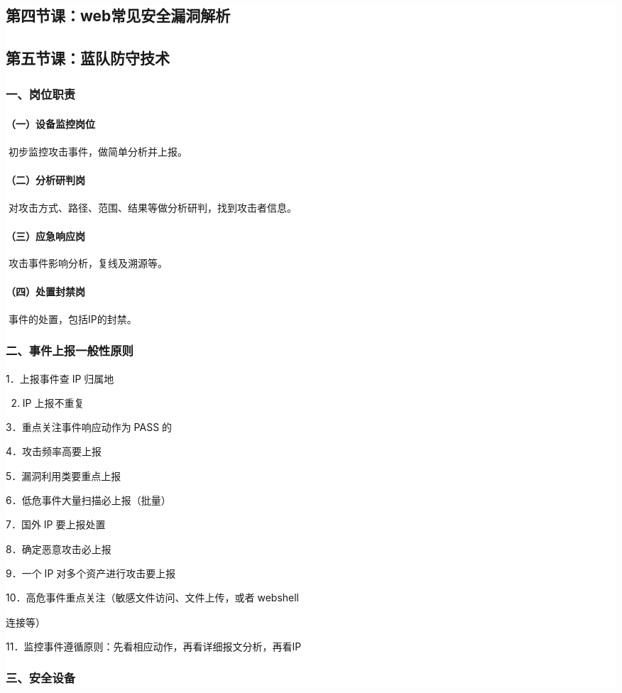 



## 第四节课：web常见安全漏洞解析

## 第五节课：蓝队防守技术

### 一、岗位职责

#### （一）设备监控岗位

​	初步监控攻击事件，做简单分析并上报。

#### （二）分析研判岗

​	对攻击方式、路径、范围、结果等做分析研判，找到攻击者信息。

#### （三）应急响应岗

​	攻击事件影响分析，复线及溯源等。

#### （四）处置封禁岗	

​	事件的处置，包括IP的封禁。

### 二、事件上报一般性原则

1．上报事件查 IP 归属地

2.  IP 上报不重复

3．重点关注事件响应动作为 PASS 的

4．攻击频率高要上报

5．漏洞利用类要重点上报

6．低危事件大量扫描必上报（批量）

7．国外 IP 要上报处置

8．确定恶意攻击必上报

9．一个 IP 对多个资产进行攻击要上报

10．高危事件重点关注（敏感文件访问、文件上传，或者 webshell

连接等）

11．监控事件遵循原则：先看相应动作，再看详细报文分析，再看IP

### 三、安全设备

